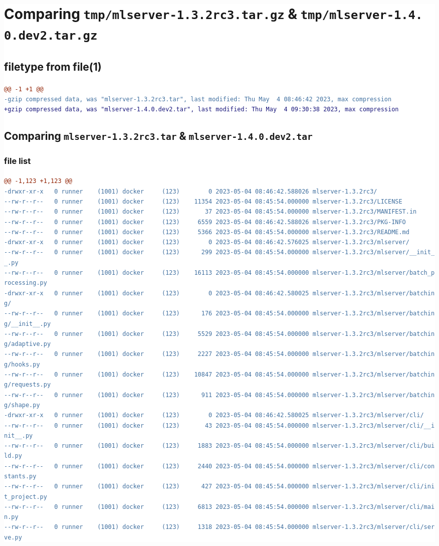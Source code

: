 # Comparing `tmp/mlserver-1.3.2rc3.tar.gz` & `tmp/mlserver-1.4.0.dev2.tar.gz`

## filetype from file(1)

```diff
@@ -1 +1 @@
-gzip compressed data, was "mlserver-1.3.2rc3.tar", last modified: Thu May  4 08:46:42 2023, max compression
+gzip compressed data, was "mlserver-1.4.0.dev2.tar", last modified: Thu May  4 09:30:38 2023, max compression
```

## Comparing `mlserver-1.3.2rc3.tar` & `mlserver-1.4.0.dev2.tar`

### file list

```diff
@@ -1,123 +1,123 @@
-drwxr-xr-x   0 runner    (1001) docker     (123)        0 2023-05-04 08:46:42.588026 mlserver-1.3.2rc3/
--rw-r--r--   0 runner    (1001) docker     (123)    11354 2023-05-04 08:45:54.000000 mlserver-1.3.2rc3/LICENSE
--rw-r--r--   0 runner    (1001) docker     (123)       37 2023-05-04 08:45:54.000000 mlserver-1.3.2rc3/MANIFEST.in
--rw-r--r--   0 runner    (1001) docker     (123)     6559 2023-05-04 08:46:42.588026 mlserver-1.3.2rc3/PKG-INFO
--rw-r--r--   0 runner    (1001) docker     (123)     5366 2023-05-04 08:45:54.000000 mlserver-1.3.2rc3/README.md
-drwxr-xr-x   0 runner    (1001) docker     (123)        0 2023-05-04 08:46:42.576025 mlserver-1.3.2rc3/mlserver/
--rw-r--r--   0 runner    (1001) docker     (123)      299 2023-05-04 08:45:54.000000 mlserver-1.3.2rc3/mlserver/__init__.py
--rw-r--r--   0 runner    (1001) docker     (123)    16113 2023-05-04 08:45:54.000000 mlserver-1.3.2rc3/mlserver/batch_processing.py
-drwxr-xr-x   0 runner    (1001) docker     (123)        0 2023-05-04 08:46:42.580025 mlserver-1.3.2rc3/mlserver/batching/
--rw-r--r--   0 runner    (1001) docker     (123)      176 2023-05-04 08:45:54.000000 mlserver-1.3.2rc3/mlserver/batching/__init__.py
--rw-r--r--   0 runner    (1001) docker     (123)     5529 2023-05-04 08:45:54.000000 mlserver-1.3.2rc3/mlserver/batching/adaptive.py
--rw-r--r--   0 runner    (1001) docker     (123)     2227 2023-05-04 08:45:54.000000 mlserver-1.3.2rc3/mlserver/batching/hooks.py
--rw-r--r--   0 runner    (1001) docker     (123)    10847 2023-05-04 08:45:54.000000 mlserver-1.3.2rc3/mlserver/batching/requests.py
--rw-r--r--   0 runner    (1001) docker     (123)      911 2023-05-04 08:45:54.000000 mlserver-1.3.2rc3/mlserver/batching/shape.py
-drwxr-xr-x   0 runner    (1001) docker     (123)        0 2023-05-04 08:46:42.580025 mlserver-1.3.2rc3/mlserver/cli/
--rw-r--r--   0 runner    (1001) docker     (123)       43 2023-05-04 08:45:54.000000 mlserver-1.3.2rc3/mlserver/cli/__init__.py
--rw-r--r--   0 runner    (1001) docker     (123)     1883 2023-05-04 08:45:54.000000 mlserver-1.3.2rc3/mlserver/cli/build.py
--rw-r--r--   0 runner    (1001) docker     (123)     2440 2023-05-04 08:45:54.000000 mlserver-1.3.2rc3/mlserver/cli/constants.py
--rw-r--r--   0 runner    (1001) docker     (123)      427 2023-05-04 08:45:54.000000 mlserver-1.3.2rc3/mlserver/cli/init_project.py
--rw-r--r--   0 runner    (1001) docker     (123)     6813 2023-05-04 08:45:54.000000 mlserver-1.3.2rc3/mlserver/cli/main.py
--rw-r--r--   0 runner    (1001) docker     (123)     1318 2023-05-04 08:45:54.000000 mlserver-1.3.2rc3/mlserver/cli/serve.py
```